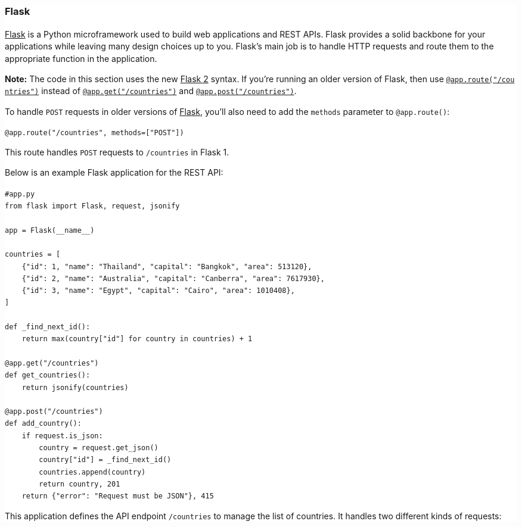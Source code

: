 ### Flask[](https://realpython.com/api-integration-in-python/#flask "Permanent link")

[Flask](https://realpython.com/introduction-to-flask-part-1-setting-up-a-static-site/)  is a Python microframework used to build web applications and REST APIs. Flask provides a solid backbone for your applications while leaving many design choices up to you. Flask’s main job is to handle HTTP requests and route them to the appropriate function in the application.

**Note:**  The code in this section uses the new  [Flask 2](https://palletsprojects.com/blog/flask-2-0-released/)  syntax. If you’re running an older version of Flask, then use  [`@app.route("/countries")`](https://flask.palletsprojects.com/en/2.0.x/api/#flask.Flask.route)  instead of  [`@app.get("/countries")`](https://flask.palletsprojects.com/en/2.0.x/api/#flask.Flask.get)  and  [`@app.post("/countries")`](https://flask.palletsprojects.com/en/2.0.x/api/#flask.Flask.post).

To handle  `POST`  requests in older versions of  [Flask](https://flask.palletsprojects.com/en/1.1.x/), you’ll also need to add the  `methods`  parameter to  `@app.route()`:

`@app.route("/countries", methods=["POST"])` 

This route handles  `POST`  requests to  `/countries`  in Flask 1.

Below is an example Flask application for the REST API:

```
#app.py
from flask import Flask, request, jsonify

app = Flask(__name__)

countries = [
    {"id": 1, "name": "Thailand", "capital": "Bangkok", "area": 513120},
    {"id": 2, "name": "Australia", "capital": "Canberra", "area": 7617930},
    {"id": 3, "name": "Egypt", "capital": "Cairo", "area": 1010408},
]

def _find_next_id():
    return max(country["id"] for country in countries) + 1

@app.get("/countries")
def get_countries():
    return jsonify(countries)

@app.post("/countries")
def add_country():
    if request.is_json:
        country = request.get_json()
        country["id"] = _find_next_id()
        countries.append(country)
        return country, 201
    return {"error": "Request must be JSON"}, 415
```
    
This application defines the API endpoint  `/countries`  to manage the list of countries. It handles two different kinds of requests:
